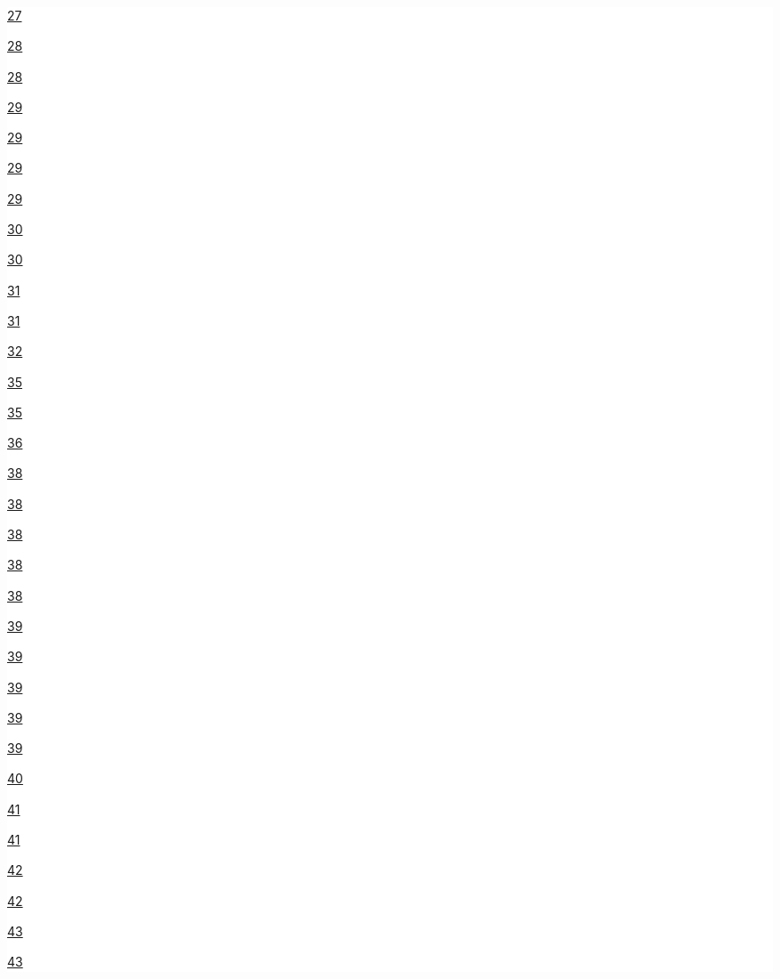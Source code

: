 [27](#c.9-om-parameters)

[28](#annex-d-informative-example-4-france-telecomcnet)

[28](#d.1-introduction)

[29](#d.2-descriptions-of-the-algorithm)

[29](#d.3-handover-causes)

[29](#d.3.1-emergency-handover-causes)

[29](#d.3.2-mobile-speeds-estimation-causes)

[30](#d.4-mobile-speeds-estimations)

[30](#d.4.1-estimation-of-the-field-strength-variations)

[31](#d.5-bss-decision-algorithm)

[31](#d.6-om-parameters)

[32](#d.7-examples)

[35](#d.8-state-diagrams)

[35](#d.8.1-case-of-a-three-layers-hierarchical-network)

[36](#d.8.2-case-of-a-two-layers-hierarchical-network)

[38](#annex-e-informative-simulation-model-for-handover-performance-evaluation-in-hierarchical-cell-structures)

[38](#e.1-introduction)

[38](#e.2-mobile-environment)

[38](#e.3-radio-network-model)

[38](#e.3.1-scenario-1-hot-spot)

[39](#e.3.2-scenario-2-line-of-cells)

[39](#e.3.3-scenario-3-manhattan-coverage)

[39](#e.4-propagation-model)

[39](#e.4.1-upper-layer-path-loss)

[39](#e.4.1.1-macrocells)

[40](#e.4.1.2-small-cells)

[41](#e.4.2-lower-layer-path-loss)

[41](#e.4.2.1-line-of-sight-case)

[42](#e.4.2.2-non-line-of-sight-case)

[42](#e.4.2.3-shape-of-the-level-with-the-proposed-path-loss-model)

[43](#e.4.3-fading)

[43](#e.5-motion-model)
